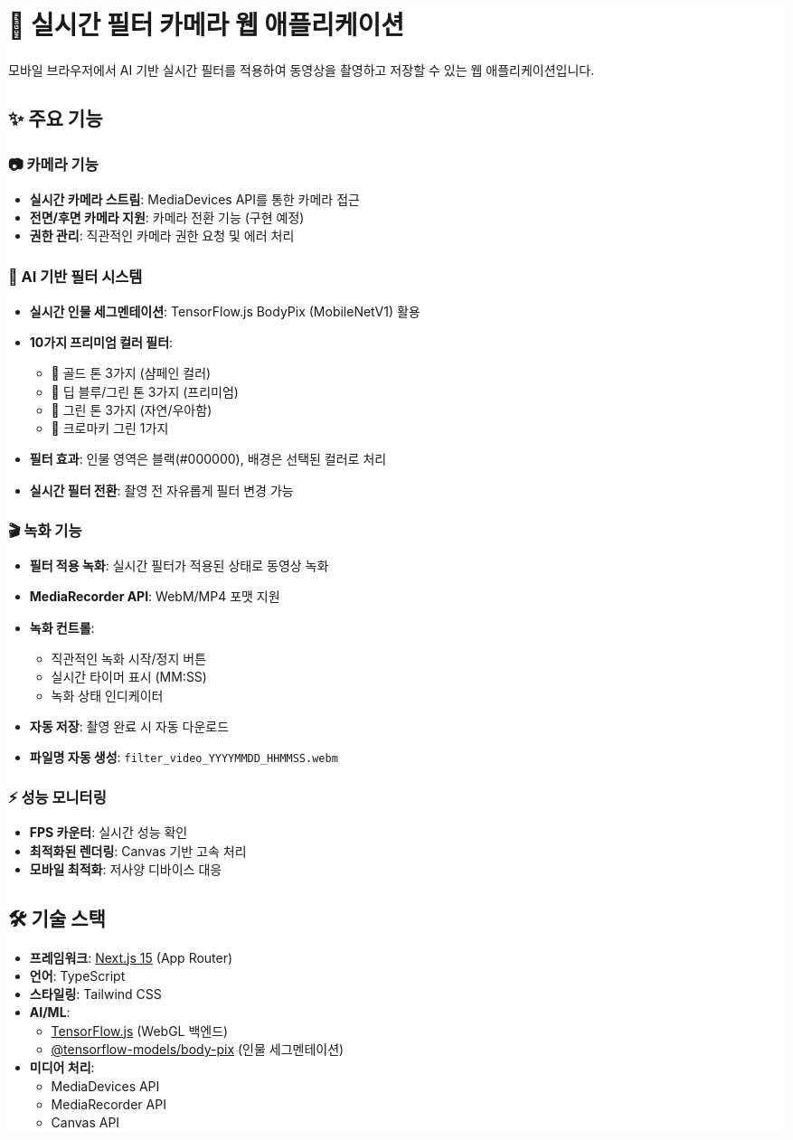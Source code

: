 # 🎥 실시간 필터 카메라 웹 애플리케이션

모바일 브라우저에서 AI 기반 실시간 필터를 적용하여 동영상을 촬영하고 저장할 수 있는 웹 애플리케이션입니다.

## ✨ 주요 기능

### 📷 카메라 기능
- **실시간 카메라 스트림**: MediaDevices API를 통한 카메라 접근
- **전면/후면 카메라 지원**: 카메라 전환 기능 (구현 예정)
- **권한 관리**: 직관적인 카메라 권한 요청 및 에러 처리

### 🎨 AI 기반 필터 시스템
- **실시간 인물 세그멘테이션**: TensorFlow.js BodyPix (MobileNetV1) 활용
- **10가지 프리미엄 컬러 필터**:
  - 🥂 골드 톤 3가지 (샴페인 컬러)
  - 🌊 딥 블루/그린 톤 3가지 (프리미엄)
  - 🌿 그린 톤 3가지 (자연/우아함)
  - 💚 크로마키 그린 1가지

- **필터 효과**: 인물 영역은 블랙(#000000), 배경은 선택된 컬러로 처리
- **실시간 필터 전환**: 촬영 전 자유롭게 필터 변경 가능

### 🎬 녹화 기능
- **필터 적용 녹화**: 실시간 필터가 적용된 상태로 동영상 녹화
- **MediaRecorder API**: WebM/MP4 포맷 지원
- **녹화 컨트롤**:
  - 직관적인 녹화 시작/정지 버튼
  - 실시간 타이머 표시 (MM:SS)
  - 녹화 상태 인디케이터

- **자동 저장**: 촬영 완료 시 자동 다운로드
- **파일명 자동 생성**: `filter_video_YYYYMMDD_HHMMSS.webm`

### ⚡ 성능 모니터링
- **FPS 카운터**: 실시간 성능 확인
- **최적화된 렌더링**: Canvas 기반 고속 처리
- **모바일 최적화**: 저사양 디바이스 대응

## 🛠️ 기술 스택

- **프레임워크**: [Next.js 15](https://nextjs.org/) (App Router)
- **언어**: TypeScript
- **스타일링**: Tailwind CSS
- **AI/ML**: 
  - [TensorFlow.js](https://www.tensorflow.org/js) (WebGL 백엔드)
  - [@tensorflow-models/body-pix](https://github.com/tensorflow/tfjs-models/tree/master/body-pix) (인물 세그멘테이션)
- **미디어 처리**: 
  - MediaDevices API
  - MediaRecorder API
  - Canvas API
